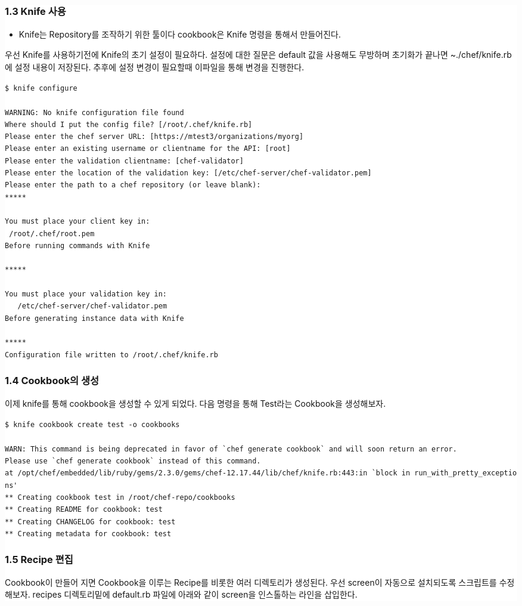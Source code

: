 ### 1.3 Knife 사용

 * Knife는 Repository를 조작하기 위한 툴이다 cookbook은 Knife 명령을 통해서 만들어진다.

 우선 Knife를 사용하기전에 Knife의 초기 설정이 필요하다. 설정에 대한 질문은 default 값을 사용해도 무방하며 초기화가 끝나면 ~./chef/knife.rb에 설정 내용이 저장된다. 추후에 설정 변경이 필요할때 이파일을 통해 변경을 진행한다.

~~~~
$ knife configure

WARNING: No knife configuration file found
Where should I put the config file? [/root/.chef/knife.rb]
Please enter the chef server URL: [https://mtest3/organizations/myorg]
Please enter an existing username or clientname for the API: [root]
Please enter the validation clientname: [chef-validator]
Please enter the location of the validation key: [/etc/chef-server/chef-validator.pem]
Please enter the path to a chef repository (or leave blank):
*****

You must place your client key in:
 /root/.chef/root.pem
Before running commands with Knife

*****

You must place your validation key in:
   /etc/chef-server/chef-validator.pem
Before generating instance data with Knife

*****
Configuration file written to /root/.chef/knife.rb
~~~~

### 1.4 Cookbook의 생성
이제 knife를 통해 cookbook을 생성할 수 있게 되었다. 다음 명령을 통해 Test라는 Cookbook을 생성해보자.

~~~~
$ knife cookbook create test -o cookbooks

WARN: This command is being deprecated in favor of `chef generate cookbook` and will soon return an error.
Please use `chef generate cookbook` instead of this command.
at /opt/chef/embedded/lib/ruby/gems/2.3.0/gems/chef-12.17.44/lib/chef/knife.rb:443:in `block in run_with_pretty_exceptions'
** Creating cookbook test in /root/chef-repo/cookbooks
** Creating README for cookbook: test
** Creating CHANGELOG for cookbook: test
** Creating metadata for cookbook: test
~~~~

### 1.5 Recipe 편집
Cookbook이 만들어 지면 Cookbook을 이루는 Recipe를 비롯한 여러 디렉토리가 생성된다. 우선 screen이 자동으로 설치되도록 스크립트를 수정해보자. recipes 디렉토리밑에 default.rb 파일에 아래와 같이 screen을 인스톨하는 라인을 삽입한다.
